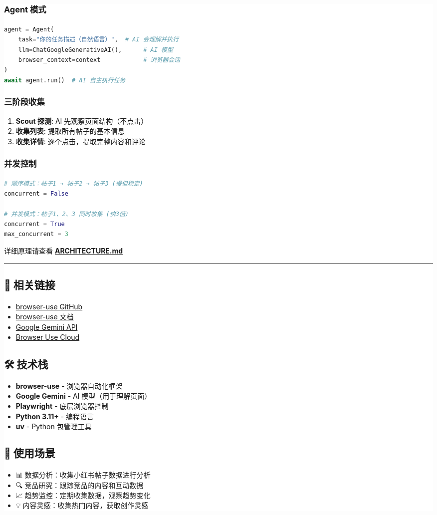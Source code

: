 ### Agent 模式
```python
agent = Agent(
    task="你的任务描述（自然语言）",  # AI 会理解并执行
    llm=ChatGoogleGenerativeAI(),      # AI 模型
    browser_context=context            # 浏览器会话
)
await agent.run()  # AI 自主执行任务
```

### 三阶段收集
1. **Scout 探测**: AI 先观察页面结构（不点击）
2. **收集列表**: 提取所有帖子的基本信息
3. **收集详情**: 逐个点击，提取完整内容和评论

### 并发控制
```python
# 顺序模式：帖子1 → 帖子2 → 帖子3 (慢但稳定)
concurrent = False

# 并发模式：帖子1、2、3 同时收集 (快3倍)
concurrent = True
max_concurrent = 3
```

详细原理请查看 **[ARCHITECTURE.md](./ARCHITECTURE.md)**

---

## 🔗 相关链接

- [browser-use GitHub](https://github.com/browser-use/browser-use)
- [browser-use 文档](https://docs.browser-use.com)
- [Google Gemini API](https://aistudio.google.com/app/apikey)
- [Browser Use Cloud](https://cloud.browser-use.com)

## 🛠️ 技术栈

- **browser-use** - 浏览器自动化框架
- **Google Gemini** - AI 模型（用于理解页面）
- **Playwright** - 底层浏览器控制
- **Python 3.11+** - 编程语言
- **uv** - Python 包管理工具

## 📝 使用场景

- 📊 数据分析：收集小红书帖子数据进行分析
- 🔍 竞品研究：跟踪竞品的内容和互动数据
- 📈 趋势监控：定期收集数据，观察趋势变化
- 💡 内容灵感：收集热门内容，获取创作灵感
